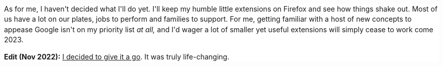 As for me, I haven't decided what I'll do yet. I'll keep my humble little extensions on Firefox and see how things shake out. Most of us have a lot on our plates, jobs to perform and families to support. For me, getting familiar with a host of new concepts to appease Google isn't on my priority list _at all,_ and I'd wager a lot of smaller yet useful extensions will simply cease to work come 2023.

**Edit (Nov 2022):** [I decided to give it a go](https://grantwinney.com/my-experience-migrating-to-mv3/). It was truly life-changing.
